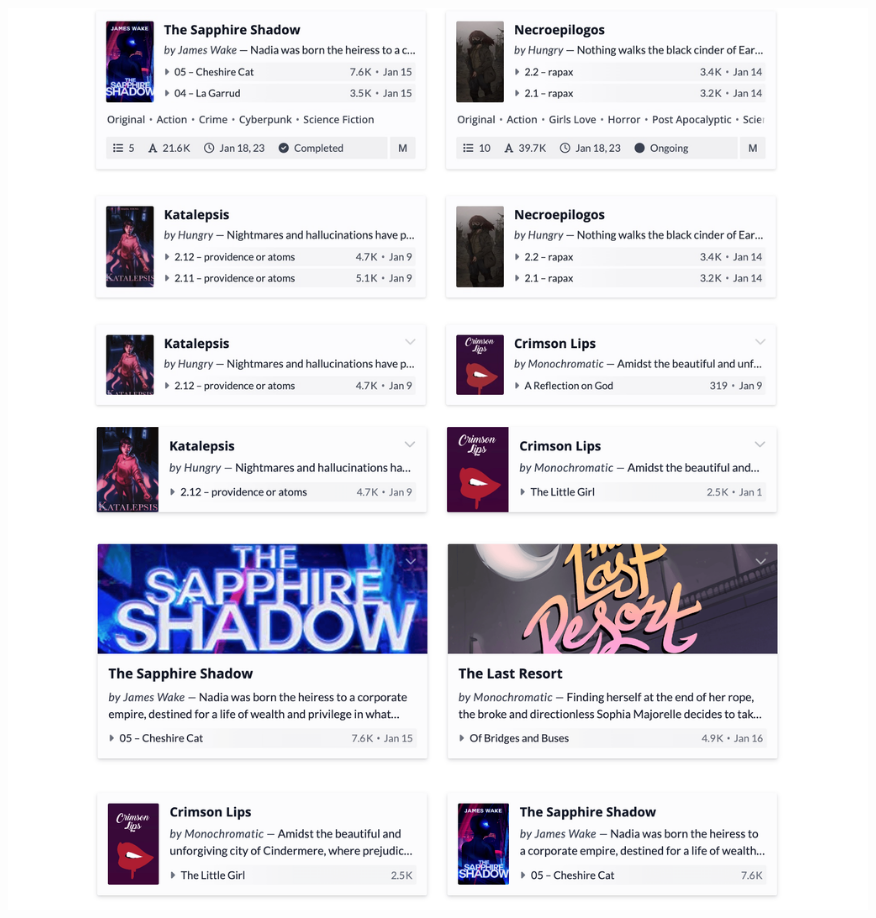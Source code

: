 ![Latest Updates](repo/assets/shortcode_example_latest_updates.jpg?raw=true)
![Latest Updates](repo/assets/shortcode_example_latest_updates_3.png?raw=true)
![Latest Updates](repo/assets/shortcode_example_latest_updates_2.png?raw=true)
![Latest Updates](repo/assets/shortcode_example_latest_updates_4.png?raw=true)
